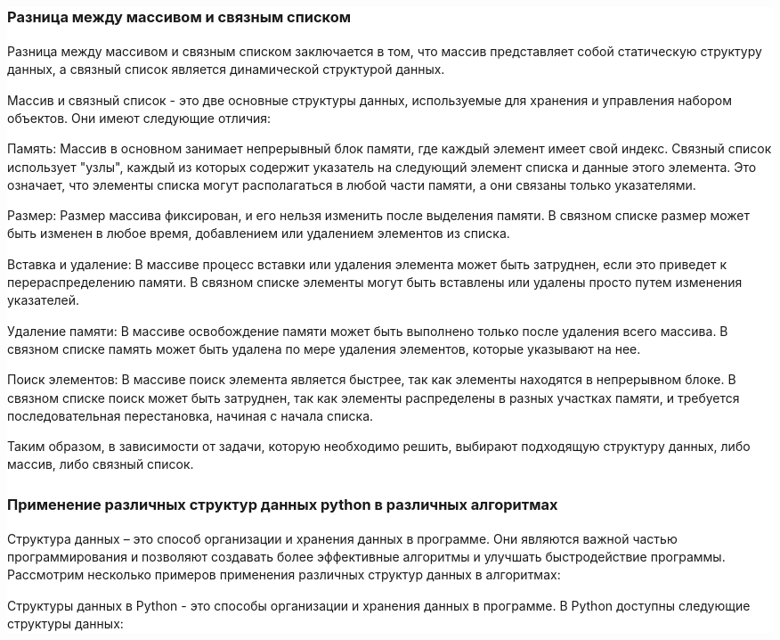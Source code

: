 

### Разница между массивом и связным списком 

Разница между массивом и связным списком заключается в том, что массив представляет собой статическую структуру 
данных, а связный список является динамической структурой данных. 

Массив и связный список - это две основные структуры данных, используемые для хранения и управления набором объектов.
Они имеют следующие отличия: 

Память: Массив в основном занимает непрерывный блок памяти, где каждый элемент имеет свой индекс. Связный список 
использует "узлы", каждый из которых содержит указатель на следующий элемент списка и данные этого элемента. Это 
означает, что элементы списка могут располагаться в любой части памяти, а они связаны только указателями.  

Размер: Размер массива фиксирован, и его нельзя изменить после выделения памяти. В связном списке размер может быть 
изменен в любое время, добавлением или удалением элементов из списка. 

Вставка и удаление: В массиве процесс вставки или удаления элемента может быть затруднен, если это приведет к 
перераспределению памяти. В связном списке элементы могут быть вставлены или удалены просто путем изменения 
указателей.  

Удаление памяти: В массиве освобождение памяти может быть выполнено только после удаления всего массива. В связном 
списке память может быть удалена по мере удаления элементов, которые указывают на нее. 

Поиск элементов: В массиве поиск элемента является быстрее, так как элементы находятся в непрерывном блоке. В 
связном списке поиск может быть затруднен, так как элементы распределены в разных участках памяти, и требуется 
последовательная перестановка, начиная с начала списка.  

Таким образом, в зависимости от задачи, которую необходимо решить, выбирают подходящую структуру данных, либо массив,
либо связный список. 


### Применение различных структур данных python в различных алгоритмах

Структура данных – это способ организации и хранения данных в программе. Они являются важной частью 
программирования и позволяют создавать более эффективные алгоритмы и улучшать быстродействие программы.  
        Рассмотрим несколько примеров применения различных структур данных в алгоритмах:

Структуры данных в Python - это способы организации и хранения данных в программе. В Python доступны следующие 
структуры данных: 
